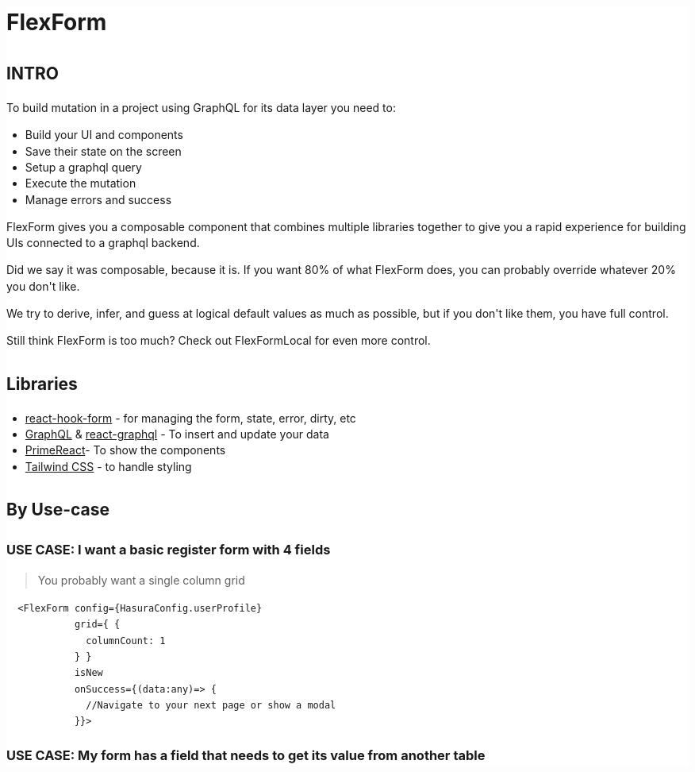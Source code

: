# FlexForm

## INTRO

To build mutation in a project using GraphQL for its data layer you need to:
* Build your UI and components
* Save their state on the screen
* Setup a graphql query
* Execute the mutation
* Manage errors and success

FlexForm gives you a composable component that combines multiple libraries together to give you a rapid experience for building UIs connected to a graphql backend.

Did we say it was composable, because it is. If you want 80% of what FlexForm does, you can probably override whatever 20% you don't like.

We try to derive, infer, and guess at logical default values as much as possible, but if you don't like them, you have full control.

Still think FlexForm is too much?  Check out FlexFormLocal for even more control.


## Libraries
* [react-hook-form](https://react-hook-form.com/) - for managing the form, state, error, dirty, etc
* [GraphQL](https://react-hook-form.com/) & [react-graphql](https://github.com/tesseractcollective/react-graphql) - To insert and update your data
* [PrimeReact](https://www.primefaces.org/primereact/showcase/#/)- To show the components
* [Tailwind CSS](https://tailwindcss.com/docs) - to handle styling

## By Use-case

### USE CASE: I want a basic register form with 4 fields

> You probably want a single column grid

```tsx
  <FlexForm config={HasuraConfig.userProfile}
            grid={ { 
              columnCount: 1
            } }
            isNew
            onSuccess={(data:any)=> {
              //Navigate to your next page or show a modal
            }}>

```

### USE CASE: My form has a field that needs to get its value from another table
